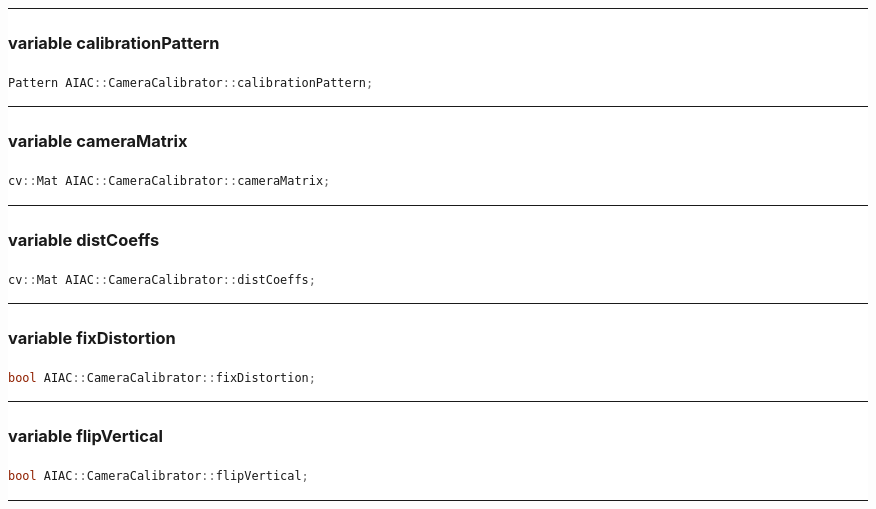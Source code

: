 
<hr>



### variable calibrationPattern 

```C++
Pattern AIAC::CameraCalibrator::calibrationPattern;
```




<hr>



### variable cameraMatrix 

```C++
cv::Mat AIAC::CameraCalibrator::cameraMatrix;
```




<hr>



### variable distCoeffs 

```C++
cv::Mat AIAC::CameraCalibrator::distCoeffs;
```




<hr>



### variable fixDistortion 

```C++
bool AIAC::CameraCalibrator::fixDistortion;
```




<hr>



### variable flipVertical 

```C++
bool AIAC::CameraCalibrator::flipVertical;
```




<hr>
